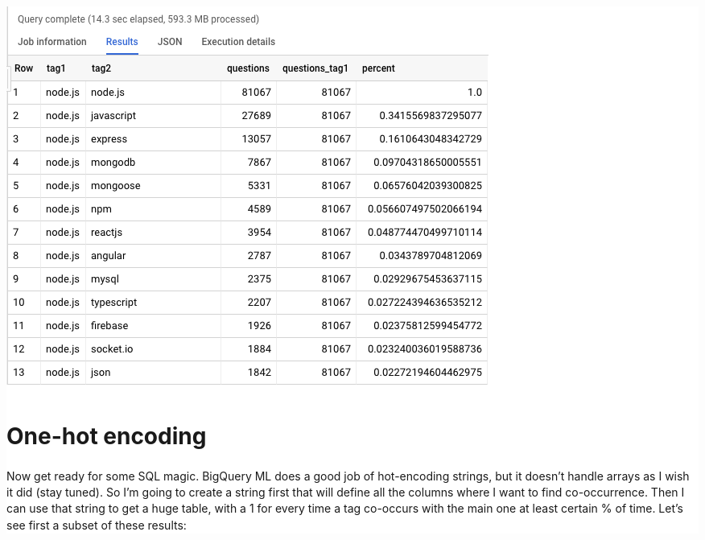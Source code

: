 ![1*gWKNh4zxGmgLLInwsly2Dg.png](../_resources/7d57a6cd9628a9c3ab9740a270950d10.png)

# One-hot encoding

Now get ready for some SQL magic. BigQuery ML does a good job of hot-encoding strings, but it doesn’t handle arrays as I wish it did (stay tuned). So I’m going to create a string first that will define all the columns where I want to find co-occurrence. Then I can use that string to get a huge table, with a 1 for every time a tag co-occurs with the main one at least certain % of time. Let’s see first a subset of these results:
